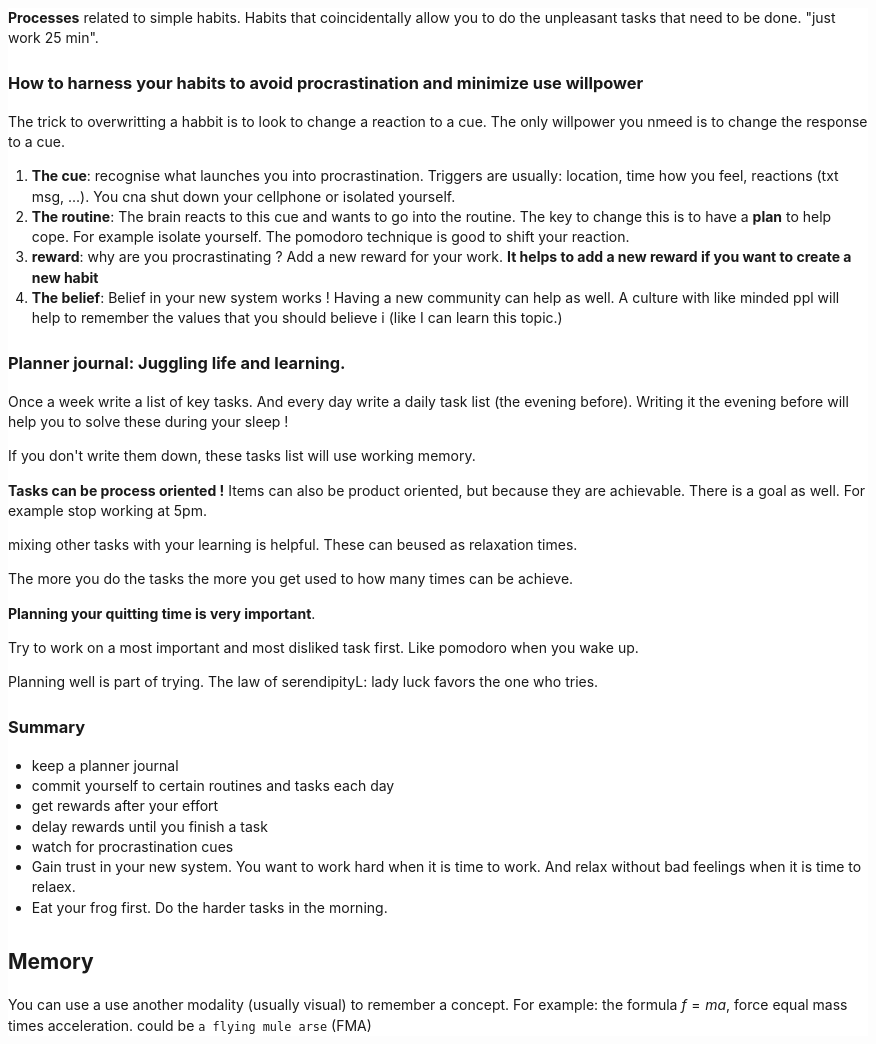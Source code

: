 **Processes** related to simple habits. Habits that coincidentally allow you to do the unpleasant tasks that need to be done. "just work 25 min".

### How to harness your habits to avoid procrastination and minimize use willpower
The trick to overwritting a habbit is to look to change a reaction to a cue. The only willpower you nmeed is to change the response to a cue.

1. **The cue**: recognise what launches you into procrastination. 
	Triggers are usually: location, time how you feel, reactions (txt msg, ...). You cna shut down your cellphone or isolated yourself.
2. **The routine**:  The brain reacts to this cue and wants to go into the routine. 
	The key to change this is to have a **plan** to help cope. For example isolate yourself. The pomodoro technique is good to shift your reaction.
3. **reward**: why are you procrastinating ? Add a new reward for your work. **It helps to add a new reward if you want to create a new habit**
4. **The belief**: Belief in your new system works ! Having a new community can help as well. A culture with like minded ppl will help to remember the values that you should believe i (like I can learn this topic.)

### Planner journal: Juggling life and learning.
Once  a  week write a list of key tasks. And every day write a daily task list (the evening before). 
Writing it the evening before will help you to solve these during your sleep !

If you don't write them down, these tasks list will use working memory.

**Tasks can be process oriented !** Items can also be product oriented, but because they are achievable. 
There is a goal as well. For example stop working at 5pm.
 
 mixing other tasks with your learning is helpful. These can beused as relaxation times.

 The more you do the tasks the more you get used to how many times can be achieve.

 **Planning your quitting time is very important**. 

 Try to work on a most important and most disliked task first. Like pomodoro when you wake up.

 Planning well is part of trying. The law of serendipityL: lady luck favors the one who tries.

 ### Summary
 - keep a planner journal 
 - commit yourself to certain routines and tasks each day 
 - get rewards after your effort 
 - delay rewards until you finish a task
 - watch for procrastination cues
 - Gain trust in your new system. You want to work hard when it is time to work. And relax without bad feelings when it is time to relaex.
- Eat your frog first. Do the harder tasks in the morning.


## Memory
You can use a use another modality (usually visual) to remember a concept. For example: the formula $f = ma$, force equal mass times acceleration. could be `a flying mule arse` (FMA)
